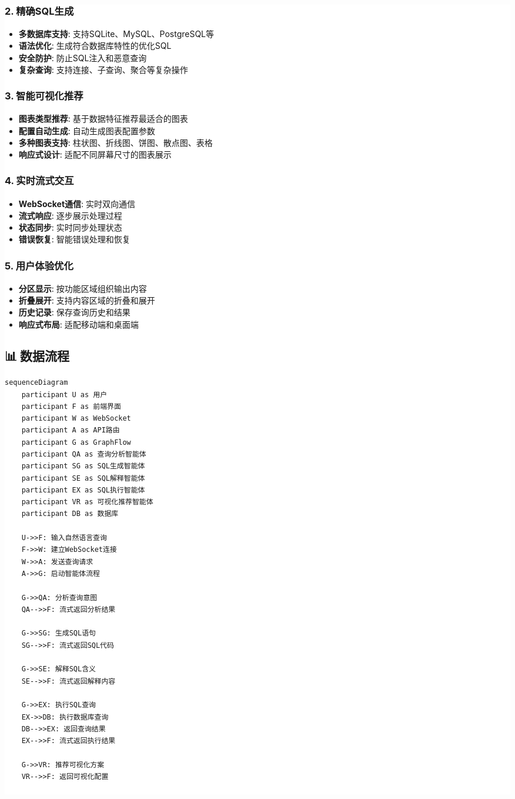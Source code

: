 ### 2. 精确SQL生成
- **多数据库支持**: 支持SQLite、MySQL、PostgreSQL等
- **语法优化**: 生成符合数据库特性的优化SQL
- **安全防护**: 防止SQL注入和恶意查询
- **复杂查询**: 支持连接、子查询、聚合等复杂操作

### 3. 智能可视化推荐
- **图表类型推荐**: 基于数据特征推荐最适合的图表
- **配置自动生成**: 自动生成图表配置参数
- **多种图表支持**: 柱状图、折线图、饼图、散点图、表格
- **响应式设计**: 适配不同屏幕尺寸的图表展示

### 4. 实时流式交互
- **WebSocket通信**: 实时双向通信
- **流式响应**: 逐步展示处理过程
- **状态同步**: 实时同步处理状态
- **错误恢复**: 智能错误处理和恢复

### 5. 用户体验优化
- **分区显示**: 按功能区域组织输出内容
- **折叠展开**: 支持内容区域的折叠和展开
- **历史记录**: 保存查询历史和结果
- **响应式布局**: 适配移动端和桌面端

## 📊 数据流程

```mermaid
sequenceDiagram
    participant U as 用户
    participant F as 前端界面
    participant W as WebSocket
    participant A as API路由
    participant G as GraphFlow
    participant QA as 查询分析智能体
    participant SG as SQL生成智能体
    participant SE as SQL解释智能体
    participant EX as SQL执行智能体
    participant VR as 可视化推荐智能体
    participant DB as 数据库

    U->>F: 输入自然语言查询
    F->>W: 建立WebSocket连接
    W->>A: 发送查询请求
    A->>G: 启动智能体流程
    
    G->>QA: 分析查询意图
    QA-->>F: 流式返回分析结果
    
    G->>SG: 生成SQL语句
    SG-->>F: 流式返回SQL代码
    
    G->>SE: 解释SQL含义
    SE-->>F: 流式返回解释内容
    
    G->>EX: 执行SQL查询
    EX->>DB: 执行数据库查询
    DB-->>EX: 返回查询结果
    EX-->>F: 流式返回执行结果
    
    G->>VR: 推荐可视化方案
    VR-->>F: 返回可视化配置
    
```